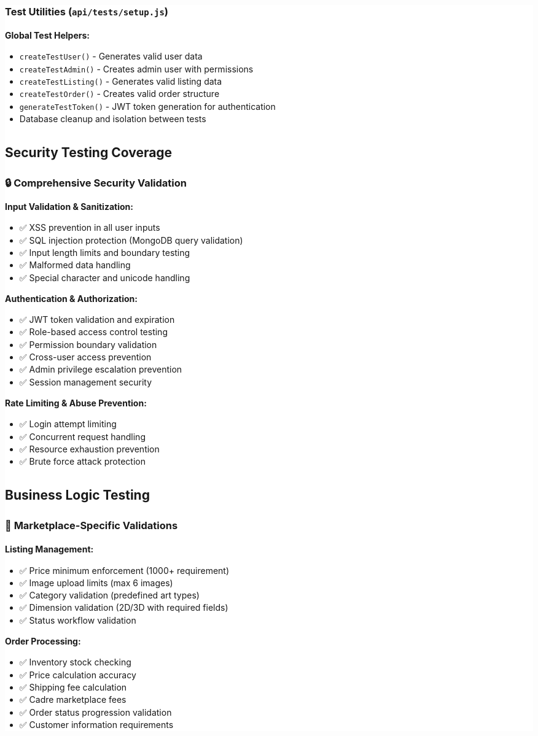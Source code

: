 ### Test Utilities (`api/tests/setup.js`)
**Global Test Helpers:**
- `createTestUser()` - Generates valid user data
- `createTestAdmin()` - Creates admin user with permissions
- `createTestListing()` - Generates valid listing data
- `createTestOrder()` - Creates valid order structure
- `generateTestToken()` - JWT token generation for authentication
- Database cleanup and isolation between tests

## Security Testing Coverage

### 🔒 **Comprehensive Security Validation**

**Input Validation & Sanitization:**
- ✅ XSS prevention in all user inputs
- ✅ SQL injection protection (MongoDB query validation)
- ✅ Input length limits and boundary testing
- ✅ Malformed data handling
- ✅ Special character and unicode handling

**Authentication & Authorization:**
- ✅ JWT token validation and expiration
- ✅ Role-based access control testing
- ✅ Permission boundary validation
- ✅ Cross-user access prevention
- ✅ Admin privilege escalation prevention
- ✅ Session management security

**Rate Limiting & Abuse Prevention:**
- ✅ Login attempt limiting
- ✅ Concurrent request handling
- ✅ Resource exhaustion prevention
- ✅ Brute force attack protection

## Business Logic Testing

### 🏪 **Marketplace-Specific Validations**

**Listing Management:**
- ✅ Price minimum enforcement (1000+ requirement)
- ✅ Image upload limits (max 6 images)
- ✅ Category validation (predefined art types)
- ✅ Dimension validation (2D/3D with required fields)
- ✅ Status workflow validation

**Order Processing:**
- ✅ Inventory stock checking
- ✅ Price calculation accuracy
- ✅ Shipping fee calculation
- ✅ Cadre marketplace fees
- ✅ Order status progression validation
- ✅ Customer information requirements
